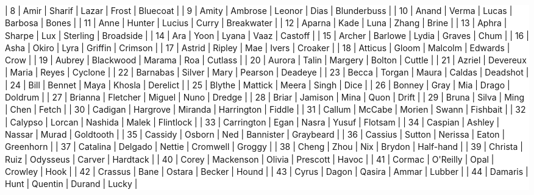 | 8 | Amir | Sharif | Lazar | Frost | Bluecoat |
| 9 | Amity | Ambrose | Leonor | Dias | Blunderbuss |
| 10 | Anand | Verma | Lucas | Barbosa | Bones |
| 11 | Anne | Hunter | Lucius | Curry | Breakwater |
| 12 | Aparna | Kade | Luna | Zhang | Brine |
| 13 | Aphra | Sharpe | Lux | Sterling | Broadside |
| 14 | Ara | Yoon | Lyana | Vaaz | Castoff |
| 15 | Archer | Barlowe | Lydia | Graves | Chum |
| 16 | Asha | Okiro | Lyra | Griffin | Crimson |
| 17 | Astrid | Ripley | Mae | Ivers | Croaker |
| 18 | Atticus | Gloom | Malcolm | Edwards | Crow |
| 19 | Aubrey | Blackwood | Marama | Roa | Cutlass |
| 20 | Aurora | Talin | Margery | Bolton | Cuttle |
| 21 | Azriel | Devereux | Maria | Reyes | Cyclone |
| 22 | Barnabas | Silver | Mary | Pearson | Deadeye |
| 23 | Becca | Torgan | Maura | Caldas | Deadshot |
| 24 | Bill | Bennet | Maya | Khosla | Derelict |
| 25 | Blythe | Mattick | Meera | Singh | Dice |
| 26 | Bonney | Gray | Mia | Drago | Doldrum |
| 27 | Brianna | Fletcher | Miguel | Nuno | Dredge |
| 28 | Briar | Jamison | Mina | Quon | Drift |
| 29 | Bruna | Silva | Ming | Chen | Fetch |
| 30 | Cadigan | Hargrove | Miranda | Harrington | Fiddle |
| 31 | Callum | McCabe | Morien | Swann | Fishbait |
| 32 | Calypso | Lorcan | Nashida | Malek | Flintlock |
| 33 | Carrington | Egan | Nasra | Yusuf | Flotsam |
| 34 | Caspian | Ashley | Nassar | Murad | Goldtooth |
| 35 | Cassidy | Osborn | Ned | Bannister | Graybeard |
| 36 | Cassius | Sutton | Nerissa | Eaton | Greenhorn |
| 37 | Catalina | Delgado | Nettie | Cromwell | Groggy |
| 38 | Cheng | Zhou | Nix | Brydon | Half-hand |
| 39 | Christa | Ruiz | Odysseus | Carver | Hardtack |
| 40 | Corey | Mackenson | Olivia | Prescott | Havoc |
| 41 | Cormac | O'Reilly | Opal | Crowley | Hook |
| 42 | Crassus | Bane | Ostara | Becker | Hound |
| 43 | Cyrus | Dagon | Qasira | Ammar | Lubber |
| 44 | Damaris | Hunt | Quentin | Durand | Lucky |